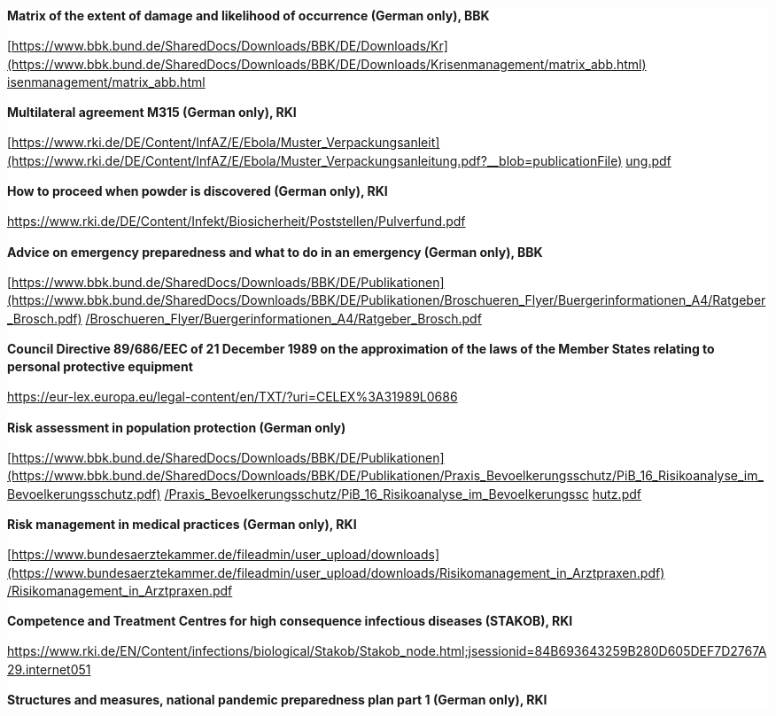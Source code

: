 **Matrix of the extent of damage and likelihood of occurrence (German only),
BBK**

[https://www.bbk.bund.de/SharedDocs/Downloads/BBK/DE/Downloads/Kr](https://www.bbk.bund.de/SharedDocs/Downloads/BBK/DE/Downloads/Krisenmanagement/matrix_abb.html)
[isenmanagement/matrix_abb.html](https://www.bbk.bund.de/SharedDocs/Downloads/BBK/DE/Downloads/Krisenmanagement/matrix_abb.html)

**Multilateral agreement M315 (German only), RKI**

[https://www.rki.de/DE/Content/InfAZ/E/Ebola/Muster_Verpackungsanleit](https://www.rki.de/DE/Content/InfAZ/E/Ebola/Muster_Verpackungsanleitung.pdf?__blob=publicationFile)
[ung.pdf](https://www.rki.de/DE/Content/InfAZ/E/Ebola/Muster_Verpackungsanleitung.pdf?__blob=publicationFile)

**How to proceed when powder is discovered (German only), RKI**

<https://www.rki.de/DE/Content/Infekt/Biosicherheit/Poststellen/Pulverfund.pdf>

**Advice on emergency preparedness and what to do in an emergency (German only),
BBK**

[https://www.bbk.bund.de/SharedDocs/Downloads/BBK/DE/Publikationen](https://www.bbk.bund.de/SharedDocs/Downloads/BBK/DE/Publikationen/Broschueren_Flyer/Buergerinformationen_A4/Ratgeber_Brosch.pdf)
[/Broschueren_Flyer/Buergerinformationen_A4/Ratgeber_Brosch.pdf](https://www.bbk.bund.de/SharedDocs/Downloads/BBK/DE/Publikationen/Broschueren_Flyer/Buergerinformationen_A4/Ratgeber_Brosch.pdf)

**Council Directive 89/686/EEC of 21 December 1989 on the approximation of the
laws of the Member States relating to personal protective equipment**

<https://eur-lex.europa.eu/legal-content/en/TXT/?uri=CELEX%3A31989L0686>

**Risk assessment in population protection (German only)**

[https://www.bbk.bund.de/SharedDocs/Downloads/BBK/DE/Publikationen](https://www.bbk.bund.de/SharedDocs/Downloads/BBK/DE/Publikationen/Praxis_Bevoelkerungsschutz/PiB_16_Risikoanalyse_im_Bevoelkerungsschutz.pdf)
[/Praxis_Bevoelkerungsschutz/PiB_16_Risikoanalyse_im_Bevoelkerungssc](https://www.bbk.bund.de/SharedDocs/Downloads/BBK/DE/Publikationen/Praxis_Bevoelkerungsschutz/PiB_16_Risikoanalyse_im_Bevoelkerungsschutz.pdf)
[hutz.pdf](https://www.bbk.bund.de/SharedDocs/Downloads/BBK/DE/Publikationen/Praxis_Bevoelkerungsschutz/PiB_16_Risikoanalyse_im_Bevoelkerungsschutz.pdf)

**Risk management in medical practices (German only), RKI**

[https://www.bundesaerztekammer.de/fileadmin/user_upload/downloads](https://www.bundesaerztekammer.de/fileadmin/user_upload/downloads/Risikomanagement_in_Arztpraxen.pdf)
[/Risikomanagement_in_Arztpraxen.pdf](https://www.bundesaerztekammer.de/fileadmin/user_upload/downloads/Risikomanagement_in_Arztpraxen.pdf)

**Competence and Treatment Centres for high consequence infectious diseases
(STAKOB), RKI**

<https://www.rki.de/EN/Content/infections/biological/Stakob/Stakob_node.html;jsessionid=84B693643259B280D605DEF7D2767A29.internet051>

**Structures and measures, national pandemic preparedness plan part 1 (German
only), RKI**
